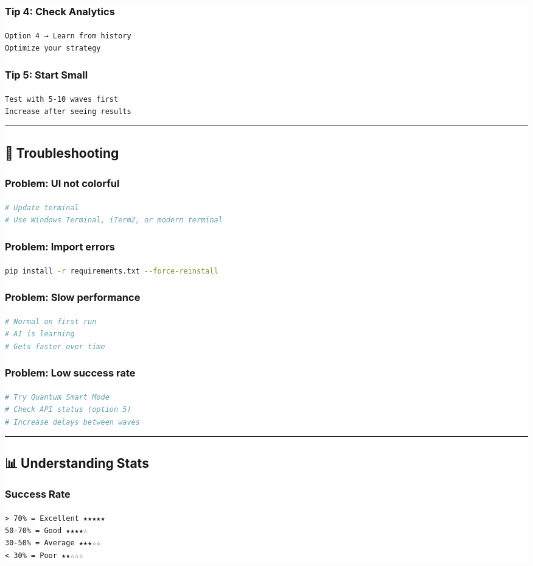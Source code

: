 ### Tip 4: Check Analytics
```
Option 4 → Learn from history
Optimize your strategy
```

### Tip 5: Start Small
```
Test with 5-10 waves first
Increase after seeing results
```

---

## 🔧 Troubleshooting

### Problem: UI not colorful
```bash
# Update terminal
# Use Windows Terminal, iTerm2, or modern terminal
```

### Problem: Import errors
```bash
pip install -r requirements.txt --force-reinstall
```

### Problem: Slow performance
```bash
# Normal on first run
# AI is learning
# Gets faster over time
```

### Problem: Low success rate
```bash
# Try Quantum Smart Mode
# Check API status (option 5)
# Increase delays between waves
```

---

## 📊 Understanding Stats

### Success Rate
```
> 70% = Excellent ★★★★★
50-70% = Good ★★★★☆
30-50% = Average ★★★☆☆
< 30% = Poor ★★☆☆☆
```
